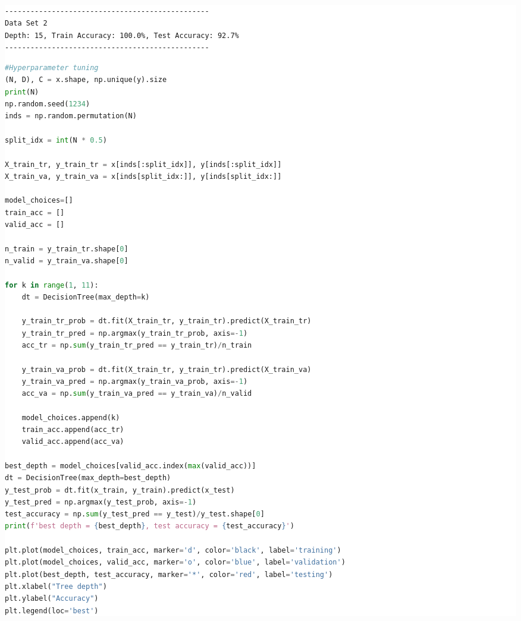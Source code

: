     ------------------------------------------------
    Data Set 2
    Depth: 15, Train Accuracy: 100.0%, Test Accuracy: 92.7%
    ------------------------------------------------



```python
#Hyperparameter tuning
(N, D), C = x.shape, np.unique(y).size
print(N)
np.random.seed(1234)
inds = np.random.permutation(N)

split_idx = int(N * 0.5)

X_train_tr, y_train_tr = x[inds[:split_idx]], y[inds[:split_idx]]
X_train_va, y_train_va = x[inds[split_idx:]], y[inds[split_idx:]]

model_choices=[]
train_acc = []
valid_acc = []

n_train = y_train_tr.shape[0]
n_valid = y_train_va.shape[0]

for k in range(1, 11):
    dt = DecisionTree(max_depth=k)

    y_train_tr_prob = dt.fit(X_train_tr, y_train_tr).predict(X_train_tr)
    y_train_tr_pred = np.argmax(y_train_tr_prob, axis=-1)
    acc_tr = np.sum(y_train_tr_pred == y_train_tr)/n_train

    y_train_va_prob = dt.fit(X_train_tr, y_train_tr).predict(X_train_va)
    y_train_va_pred = np.argmax(y_train_va_prob, axis=-1)
    acc_va = np.sum(y_train_va_pred == y_train_va)/n_valid

    model_choices.append(k)
    train_acc.append(acc_tr)
    valid_acc.append(acc_va)

best_depth = model_choices[valid_acc.index(max(valid_acc))]
dt = DecisionTree(max_depth=best_depth)
y_test_prob = dt.fit(x_train, y_train).predict(x_test)
y_test_pred = np.argmax(y_test_prob, axis=-1)
test_accuracy = np.sum(y_test_pred == y_test)/y_test.shape[0]
print(f'best depth = {best_depth}, test accuracy = {test_accuracy}')

plt.plot(model_choices, train_acc, marker='d', color='black', label='training')
plt.plot(model_choices, valid_acc, marker='o', color='blue', label='validation')
plt.plot(best_depth, test_accuracy, marker='*', color='red', label='testing')
plt.xlabel("Tree depth")
plt.ylabel("Accuracy")
plt.legend(loc='best')
```
